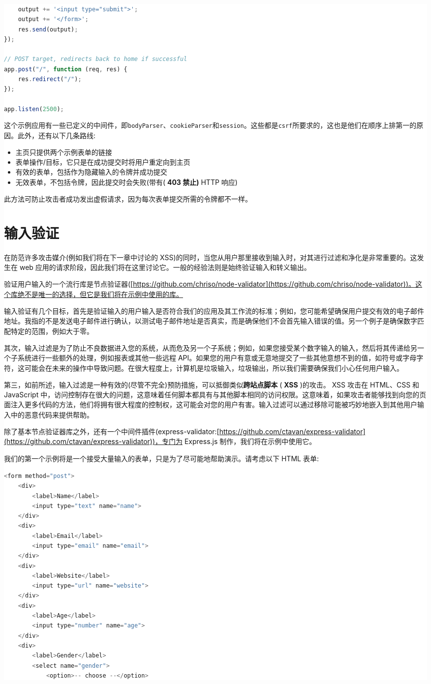 ```js
    output += '<input type="submit">';
    output += '</form>';
    res.send(output);
});

// POST target, redirects back to home if successful
app.post("/", function (req, res) {
    res.redirect("/");
});

app.listen(2500);
```

这个示例应用有一些已定义的中间件，即`bodyParser`、`cookieParser`和`session`。这些都是`csrf`所要求的，这也是他们在顺序上排第一的原因。此外，还有以下几条路线:

*   主页只提供两个示例表单的链接
*   表单操作/目标，它只是在成功提交时将用户重定向到主页
*   有效的表单，包括作为隐藏输入的令牌并成功提交
*   无效表单，不包括令牌，因此提交时会失败(带有( **403 禁止)** HTTP 响应)

此方法可防止攻击者成功发出虚假请求，因为每次表单提交所需的令牌都不一样。

# 输入验证

在防范许多攻击媒介(例如我们将在下一章中讨论的 XSS)的同时，当您从用户那里接收到输入时，对其进行过滤和净化是非常重要的。这发生在 web 应用的请求阶段，因此我们将在这里讨论它。一般的经验法则是始终验证输入和转义输出。

验证用户输入的一个流行库是节点验证器([https://github.com/chriso/node-validator](https://github.com/chriso/node-validator))。这个库绝不是唯一的选择，但它是我们将在示例中使用的库。

输入验证有几个目标，首先是验证输入的用户输入是否符合我们的应用及其工作流的标准；例如，您可能希望确保用户提交有效的电子邮件地址。我指的不是发送电子邮件进行确认，以测试电子邮件地址是否真实，而是确保他们不会首先输入错误的值。另一个例子是确保数字匹配特定的范围，例如大于零。

其次，输入过滤是为了防止不良数据进入您的系统，从而危及另一个子系统；例如，如果您接受某个数字输入的输入，然后将其传递给另一个子系统进行一些额外的处理，例如报表或其他一些远程 API。如果您的用户有意或无意地提交了一些其他意想不到的值，如符号或字母字符，这可能会在未来的操作中导致问题。在很大程度上，计算机是垃圾输入，垃圾输出，所以我们需要确保我们小心任何用户输入。

第三，如前所述，输入过滤是一种有效的(尽管不完全)预防措施，可以抵御类似**跨站点脚本** ( **XSS** )的攻击。 XSS 攻击在 HTML、CSS 和 JavaScript 中，访问控制存在很大的问题，这意味着任何脚本都具有与其他脚本相同的访问权限。这意味着，如果攻击者能够找到向您的页面注入更多代码的方法，他们将拥有很大程度的控制权，这可能会对您的用户有害。输入过滤可以通过移除可能被巧妙地嵌入到其他用户输入中的恶意代码来提供帮助。

除了基本节点验证器库之外，还有一个中间件插件(express-validator:[https://github.com/ctavan/express-validator](https://github.com/ctavan/express-validator))，专门为 Express.js 制作，我们将在示例中使用它。

我们的第一个示例将是一个接受大量输入的表单，只是为了尽可能地帮助演示。请考虑以下 HTML 表单:

```js
<form method="post">
    <div>
        <label>Name</label>
        <input type="text" name="name">
    </div>
    <div>
        <label>Email</label>
        <input type="email" name="email">
    </div>
    <div>
        <label>Website</label>
        <input type="url" name="website">
    </div>
    <div>
        <label>Age</label>
        <input type="number" name="age">
    </div>
    <div>
        <label>Gender</label>
        <select name="gender">
            <option>-- choose --</option>
```